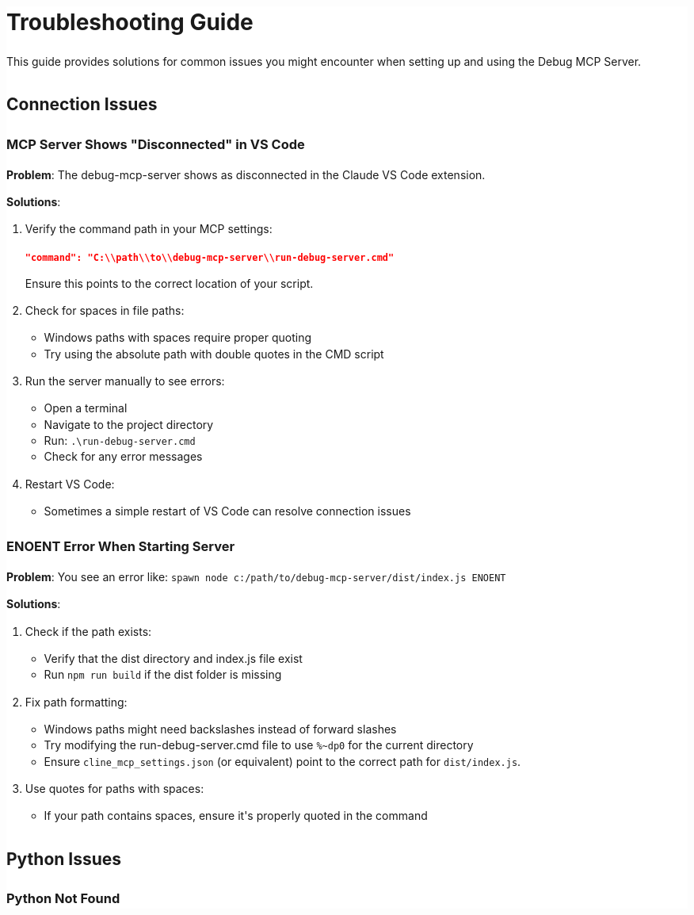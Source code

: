 # Troubleshooting Guide

This guide provides solutions for common issues you might encounter when setting up and using the Debug MCP Server.

## Connection Issues

### MCP Server Shows "Disconnected" in VS Code

**Problem**: The debug-mcp-server shows as disconnected in the Claude VS Code extension.

**Solutions**:

1. Verify the command path in your MCP settings:
   ```json
   "command": "C:\\path\\to\\debug-mcp-server\\run-debug-server.cmd"
   ```
   Ensure this points to the correct location of your script.

2. Check for spaces in file paths:
   - Windows paths with spaces require proper quoting
   - Try using the absolute path with double quotes in the CMD script

3. Run the server manually to see errors:
   - Open a terminal
   - Navigate to the project directory
   - Run: `.\run-debug-server.cmd`
   - Check for any error messages

4. Restart VS Code:
   - Sometimes a simple restart of VS Code can resolve connection issues

### ENOENT Error When Starting Server

**Problem**: You see an error like: `spawn node c:/path/to/debug-mcp-server/dist/index.js ENOENT`

**Solutions**:

1. Check if the path exists:
   - Verify that the dist directory and index.js file exist
   - Run `npm run build` if the dist folder is missing

2. Fix path formatting:
   - Windows paths might need backslashes instead of forward slashes
   - Try modifying the run-debug-server.cmd file to use `%~dp0` for the current directory
   - Ensure `cline_mcp_settings.json` (or equivalent) point to the correct path for `dist/index.js`.

3. Use quotes for paths with spaces:
   - If your path contains spaces, ensure it's properly quoted in the command

## Python Issues

### Python Not Found
